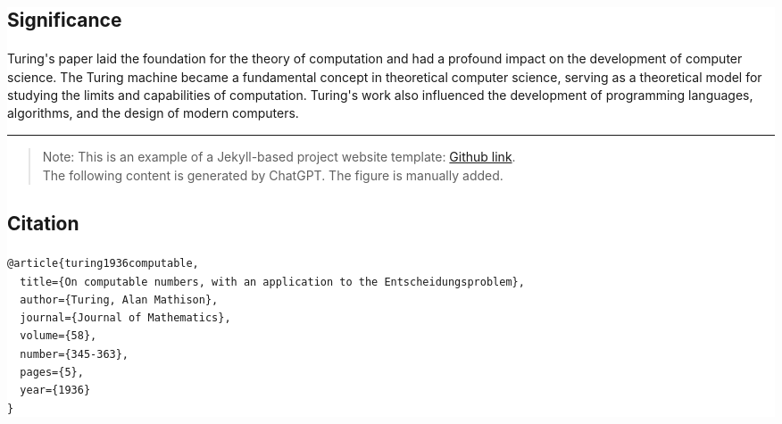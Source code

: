 ## Significance
Turing's paper laid the foundation for the theory of computation and had a profound impact on the development of computer science. The Turing machine became a fundamental concept in theoretical computer science, serving as a theoretical model for studying the limits and capabilities of computation. Turing's work also influenced the development of programming languages, algorithms, and the design of modern computers.

---

> Note: This is an example of a Jekyll-based project website template: [Github link](https://github.com/shunzh/project_website).\
> The following content is generated by ChatGPT. The figure is manually added.

## Citation
```
@article{turing1936computable,
  title={On computable numbers, with an application to the Entscheidungsproblem},
  author={Turing, Alan Mathison},
  journal={Journal of Mathematics},
  volume={58},
  number={345-363},
  pages={5},
  year={1936}
}
```
